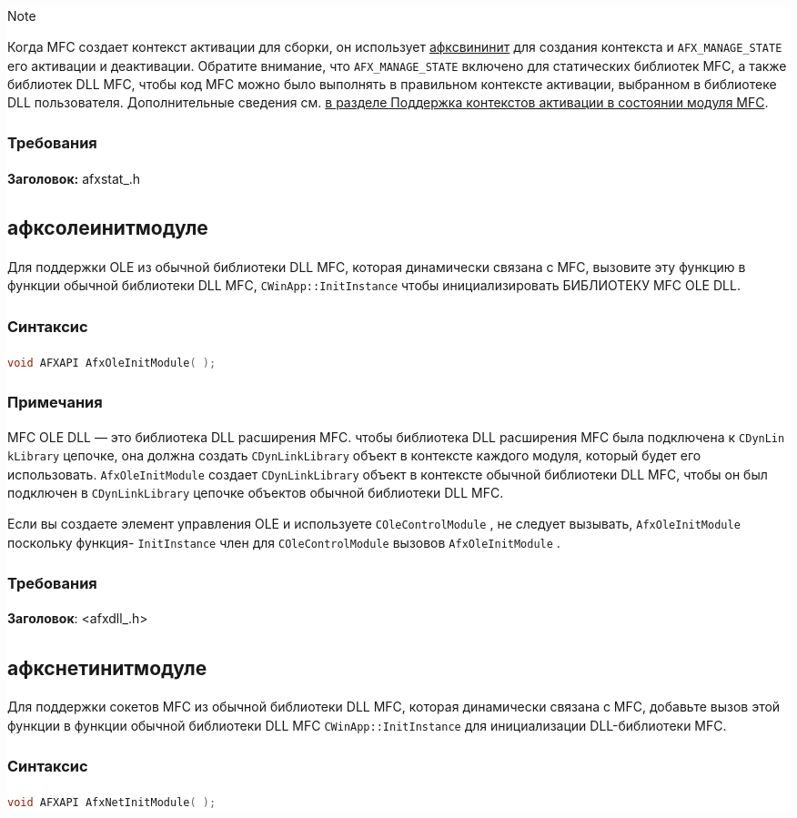 > [!NOTE]
> Когда MFC создает контекст активации для сборки, он использует [афксвининит](application-information-and-management.md#afxwininit) для создания контекста и `AFX_MANAGE_STATE` его активации и деактивации. Обратите внимание, что `AFX_MANAGE_STATE` включено для статических библиотек MFC, а также библиотек DLL MFC, чтобы код MFC можно было выполнять в правильном контексте активации, выбранном в библиотеке DLL пользователя. Дополнительные сведения см. [в разделе Поддержка контекстов активации в состоянии модуля MFC](../support-for-activation-contexts-in-the-mfc-module-state.md).

### <a name="requirements"></a>Требования

**Заголовок:** afxstat_.h

## <a name="a-nameafxoleinitmodule-afxoleinitmodule"></a><a name="afxoleinitmodule"><a/> афксолеинитмодуле

Для поддержки OLE из обычной библиотеки DLL MFC, которая динамически связана с MFC, вызовите эту функцию в функции обычной библиотеки DLL MFC, `CWinApp::InitInstance` чтобы инициализировать БИБЛИОТЕКУ MFC OLE DLL.

### <a name="syntax"></a>Синтаксис

```cpp
void AFXAPI AfxOleInitModule( );
```

### <a name="remarks"></a>Примечания

MFC OLE DLL — это библиотека DLL расширения MFC. чтобы библиотека DLL расширения MFC была подключена к `CDynLinkLibrary` цепочке, она должна создать `CDynLinkLibrary` объект в контексте каждого модуля, который будет его использовать. `AfxOleInitModule` создает `CDynLinkLibrary` объект в контексте обычной библиотеки DLL MFC, чтобы он был подключен в `CDynLinkLibrary` цепочке объектов обычной библиотеки DLL MFC.

Если вы создаете элемент управления OLE и используете `COleControlModule` , не следует вызывать, `AfxOleInitModule` поскольку функция- `InitInstance` член для `COleControlModule` вызовов `AfxOleInitModule` .

### <a name="requirements"></a>Требования

**Заголовок**: \<afxdll_.h>

## <a name="afxnetinitmodule"></a><a name="afxnetinitmodule"></a> афкснетинитмодуле

Для поддержки сокетов MFC из обычной библиотеки DLL MFC, которая динамически связана с MFC, добавьте вызов этой функции в функции обычной библиотеки DLL MFC `CWinApp::InitInstance` для инициализации DLL-библиотеки MFC.

### <a name="syntax"></a>Синтаксис

```cpp
void AFXAPI AfxNetInitModule( );
```
